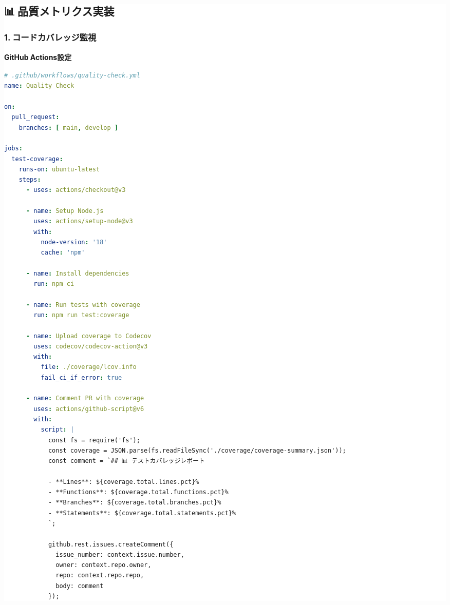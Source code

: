 
## 📊 品質メトリクス実装

### 1. コードカバレッジ監視

**GitHub Actions設定**
```yaml
# .github/workflows/quality-check.yml
name: Quality Check

on:
  pull_request:
    branches: [ main, develop ]

jobs:
  test-coverage:
    runs-on: ubuntu-latest
    steps:
      - uses: actions/checkout@v3
      
      - name: Setup Node.js
        uses: actions/setup-node@v3
        with:
          node-version: '18'
          cache: 'npm'
      
      - name: Install dependencies
        run: npm ci
      
      - name: Run tests with coverage
        run: npm run test:coverage
      
      - name: Upload coverage to Codecov
        uses: codecov/codecov-action@v3
        with:
          file: ./coverage/lcov.info
          fail_ci_if_error: true
      
      - name: Comment PR with coverage
        uses: actions/github-script@v6
        with:
          script: |
            const fs = require('fs');
            const coverage = JSON.parse(fs.readFileSync('./coverage/coverage-summary.json'));
            const comment = `## 📊 テストカバレッジレポート
            
            - **Lines**: ${coverage.total.lines.pct}%
            - **Functions**: ${coverage.total.functions.pct}%
            - **Branches**: ${coverage.total.branches.pct}%
            - **Statements**: ${coverage.total.statements.pct}%
            `;
            
            github.rest.issues.createComment({
              issue_number: context.issue.number,
              owner: context.repo.owner,
              repo: context.repo.repo,
              body: comment
            });
```
